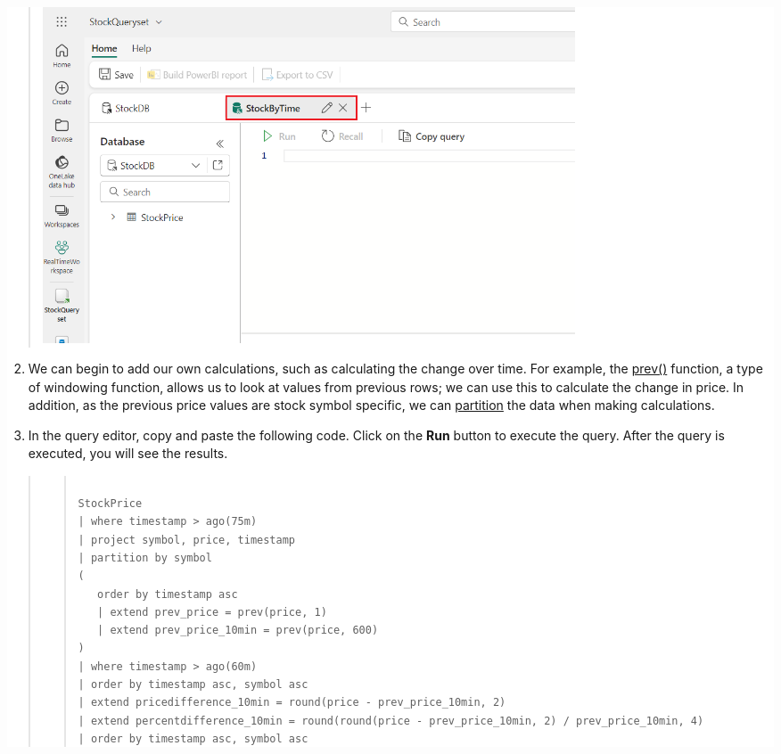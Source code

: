 > <img src="./media/image12.png"
> style="width:6.22083in;height:3.9272in" />

2.  We can begin to add our own calculations, such as calculating the
    change over time. For example,
    the [prev()](https://learn.microsoft.com/en-us/azure/data-explorer/kusto/query/prevfunction) function,
    a type of windowing function, allows us to look at values from
    previous rows; we can use this to calculate the change in price. In
    addition, as the previous price values are stock symbol specific, we
    can [partition](https://learn.microsoft.com/en-us/azure/data-explorer/kusto/query/partition-operator) the
    data when making calculations.

3.  In the query editor, copy and paste the following code. Click on
    the **Run** button to execute the query. After the query is
    executed, you will see the results.

>>````Copy
>>
>>StockPrice
>>| where timestamp > ago(75m)
>>| project symbol, price, timestamp
>>| partition by symbol
>>(
>>    order by timestamp asc
>>    | extend prev_price = prev(price, 1)
>>    | extend prev_price_10min = prev(price, 600)
>>)
>>| where timestamp > ago(60m)
>>| order by timestamp asc, symbol asc
>>| extend pricedifference_10min = round(price - prev_price_10min, 2)
>>| extend percentdifference_10min = round(round(price - prev_price_10min, 2) / prev_price_10min, 4)
>>| order by timestamp asc, symbol asc
